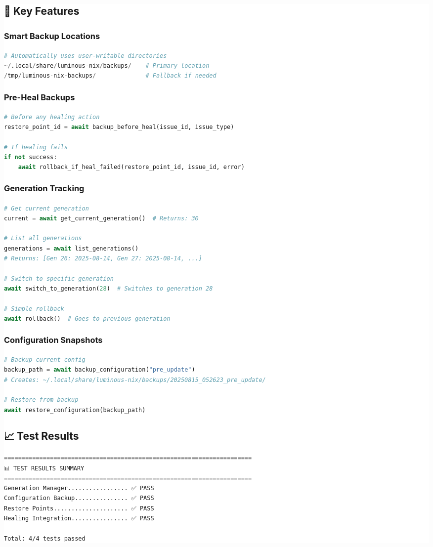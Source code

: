 ## 🚀 Key Features

### Smart Backup Locations
```python
# Automatically uses user-writable directories
~/.local/share/luminous-nix/backups/    # Primary location
/tmp/luminous-nix-backups/              # Fallback if needed
```

### Pre-Heal Backups
```python
# Before any healing action
restore_point_id = await backup_before_heal(issue_id, issue_type)

# If healing fails
if not success:
    await rollback_if_heal_failed(restore_point_id, issue_id, error)
```

### Generation Tracking
```python
# Get current generation
current = await get_current_generation()  # Returns: 30

# List all generations
generations = await list_generations()
# Returns: [Gen 26: 2025-08-14, Gen 27: 2025-08-14, ...]

# Switch to specific generation
await switch_to_generation(28)  # Switches to generation 28

# Simple rollback
await rollback()  # Goes to previous generation
```

### Configuration Snapshots
```python
# Backup current config
backup_path = await backup_configuration("pre_update")
# Creates: ~/.local/share/luminous-nix/backups/20250815_052623_pre_update/

# Restore from backup
await restore_configuration(backup_path)
```

## 📈 Test Results

```
======================================================================
📊 TEST RESULTS SUMMARY
======================================================================
Generation Manager................. ✅ PASS
Configuration Backup............... ✅ PASS
Restore Points..................... ✅ PASS
Healing Integration................ ✅ PASS

Total: 4/4 tests passed
```
